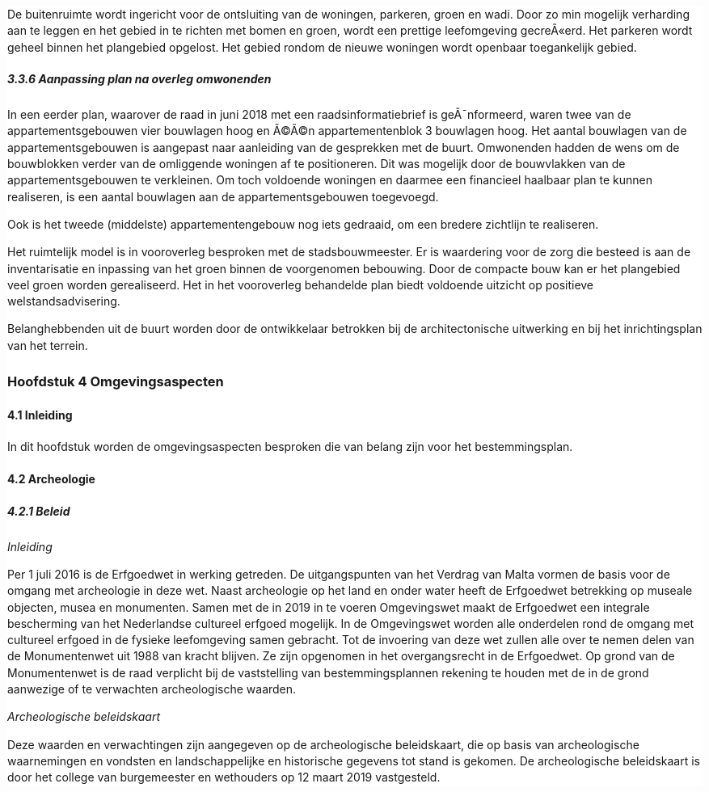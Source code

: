 De buitenruimte wordt ingericht voor de ontsluiting van de woningen, parkeren, groen en wadi. Door zo min mogelijk verharding aan te leggen en het gebied in te richten met bomen en groen, wordt een prettige leefomgeving gecreÃ«erd. Het parkeren wordt geheel binnen het plangebied opgelost. Het gebied rondom de nieuwe woningen wordt openbaar toegankelijk gebied.

##### 3\.3\.6 Aanpassing plan na overleg omwonenden

In een eerder plan, waarover de raad in juni 2018 met een raadsinformatiebrief is geÃ¯nformeerd, waren twee van de appartementsgebouwen vier bouwlagen hoog en Ã©Ã©n appartementenblok 3 bouwlagen hoog. Het aantal bouwlagen van de appartementsgebouwen is aangepast naar aanleiding van de gesprekken met de buurt. Omwonenden hadden de wens om de bouwblokken verder van de omliggende woningen af te positioneren. Dit was mogelijk door de bouwvlakken van de appartementsgebouwen te verkleinen. Om toch voldoende woningen en daarmee een financieel haalbaar plan te kunnen realiseren, is een aantal bouwlagen aan de appartementsgebouwen toegevoegd.

Ook is het tweede (middelste) appartementengebouw nog iets gedraaid, om een bredere zichtlijn te realiseren.

Het ruimtelijk model is in vooroverleg besproken met de stadsbouwmeester. Er is waardering voor de zorg die besteed is aan de inventarisatie en inpassing van het groen binnen de voorgenomen bebouwing. Door de compacte bouw kan er het plangebied veel groen worden gerealiseerd. Het in het vooroverleg behandelde plan biedt voldoende uitzicht op positieve welstandsadvisering.

Belanghebbenden uit de buurt worden door de ontwikkelaar betrokken bij de architectonische uitwerking en bij het inrichtingsplan van het terrein.

### Hoofdstuk 4 Omgevingsaspecten

#### 4\.1 Inleiding

In dit hoofdstuk worden de omgevingsaspecten besproken die van belang zijn voor het bestemmingsplan.

#### 4\.2 Archeologie

##### 4\.2\.1 Beleid

*Inleiding*

Per 1 juli 2016 is de Erfgoedwet in werking getreden. De uitgangspunten van het Verdrag van Malta vormen de basis voor de omgang met archeologie in deze wet. Naast archeologie op het land en onder water heeft de Erfgoedwet betrekking op museale objecten, musea en monumenten. Samen met de in 2019 in te voeren Omgevingswet maakt de Erfgoedwet een integrale bescherming van het Nederlandse cultureel erfgoed mogelijk. In de Omgevingswet worden alle onderdelen rond de omgang met cultureel erfgoed in de fysieke leefomgeving samen gebracht. Tot de invoering van deze wet zullen alle over te nemen delen van de Monumentenwet uit 1988 van kracht blijven. Ze zijn opgenomen in het overgangsrecht in de Erfgoedwet. Op grond van de Monumentenwet is de raad verplicht bij de vaststelling van bestemmingsplannen rekening te houden met de in de grond aanwezige of te verwachten archeologische waarden.

*Archeologische beleidskaart*

Deze waarden en verwachtingen zijn aangegeven op de archeologische beleidskaart, die op basis van archeologische waarnemingen en vondsten en landschappelijke en historische gegevens tot stand is gekomen. De archeologische beleidskaart is door het college van burgemeester en wethouders op 12 maart 2019 vastgesteld.
